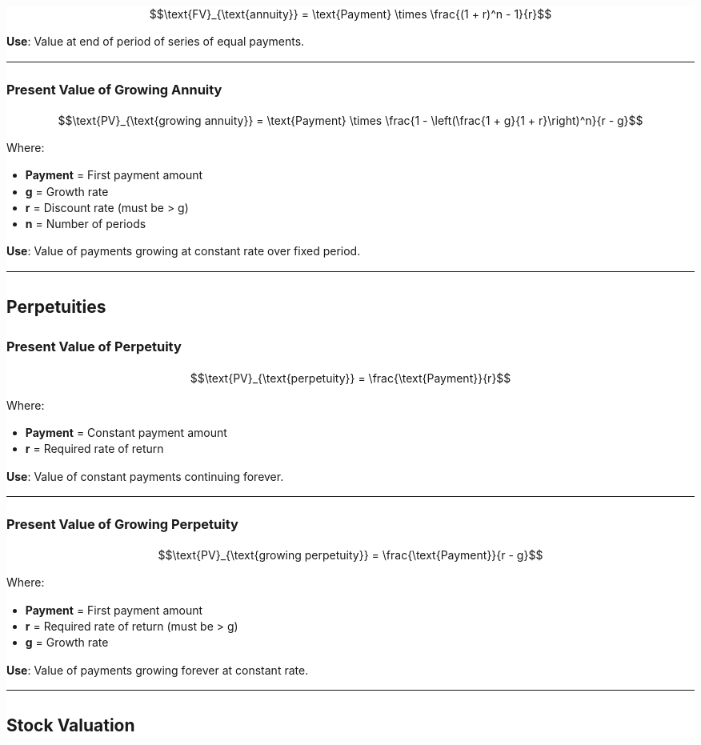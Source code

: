 ```math
\text{FV}_{\text{annuity}} = \text{Payment} \times \frac{(1 + r)^n - 1}{r}
```

**Use**: Value at end of period of series of equal payments.

---

### Present Value of Growing Annuity

```math
\text{PV}_{\text{growing annuity}} = \text{Payment} \times \frac{1 - \left(\frac{1 + g}{1 + r}\right)^n}{r - g}
```

Where:
- **Payment** = First payment amount
- **g** = Growth rate
- **r** = Discount rate (must be > g)
- **n** = Number of periods

**Use**: Value of payments growing at constant rate over fixed period.

---

## Perpetuities

### Present Value of Perpetuity

```math
\text{PV}_{\text{perpetuity}} = \frac{\text{Payment}}{r}
```

Where:
- **Payment** = Constant payment amount
- **r** = Required rate of return

**Use**: Value of constant payments continuing forever.

---

### Present Value of Growing Perpetuity

```math
\text{PV}_{\text{growing perpetuity}} = \frac{\text{Payment}}{r - g}
```

Where:
- **Payment** = First payment amount
- **r** = Required rate of return (must be > g)
- **g** = Growth rate

**Use**: Value of payments growing forever at constant rate.

---

## Stock Valuation
